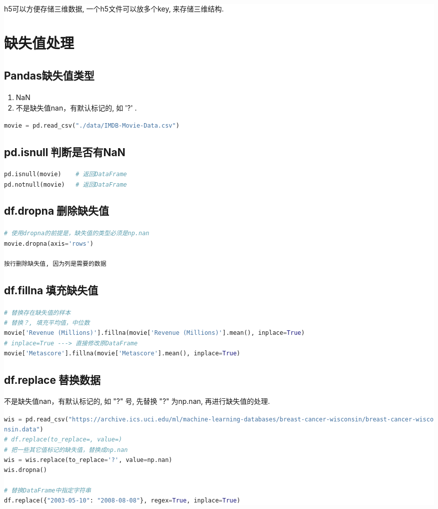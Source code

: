 h5可以方便存储三维数据,   一个h5文件可以放多个key,  来存储三维结构.





# 缺失值处理

## Pandas缺失值类型

1. NaN
2. 不是缺失值nan，有默认标记的,  如 '?' .

```python
movie = pd.read_csv("./data/IMDB-Movie-Data.csv")
```

## pd.isnull 判断是否有NaN

```python
pd.isnull(movie)    # 返回DataFrame
pd.notnull(movie)   # 返回DataFrame
```

## df.dropna 删除缺失值

```python
# 使用dropna的前提是，缺失值的类型必须是np.nan
movie.dropna(axis='rows')

按行删除缺失值, 因为列是需要的数据
```

## df.fillna 填充缺失值

```python
# 替换存在缺失值的样本
# 替换？, 填充平均值，中位数
movie['Revenue (Millions)'].fillna(movie['Revenue (Millions)'].mean(), inplace=True)
# inplace=True ---> 直接修改原DataFrame
movie['Metascore'].fillna(movie['Metascore'].mean(), inplace=True)
```

## df.replace 替换数据

不是缺失值nan，有默认标记的,  如 "?" 号,   先替换 "?" 为np.nan,  再进行缺失值的处理.

```python
wis = pd.read_csv("https://archive.ics.uci.edu/ml/machine-learning-databases/breast-cancer-wisconsin/breast-cancer-wisconsin.data")
# df.replace(to_replace=, value=)
# 把一些其它值标记的缺失值，替换成np.nan
wis = wis.replace(to_replace='?', value=np.nan)
wis.dropna()

# 替换DataFrame中指定字符串
df.replace({"2003-05-10": "2008-08-08"}, regex=True, inplace=True)
```

